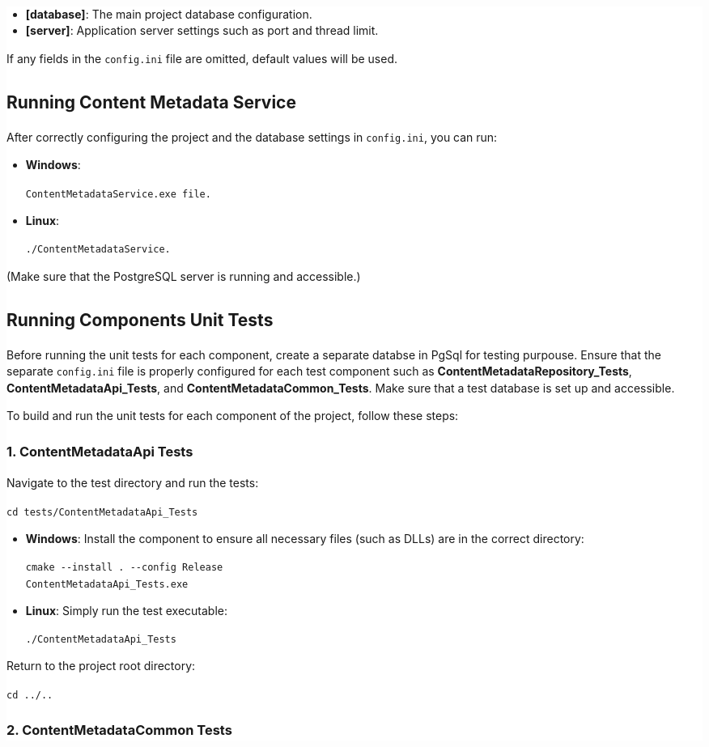 - **[database]**: The main project database configuration.
- **[server]**: Application server settings such as port and thread limit.

If any fields in the `config.ini` file are omitted, default values will be used.

## Running Content Metadata Service

After correctly configuring the project and the database settings in `config.ini`, you can run:
- **Windows**:
    ```
    ContentMetadataService.exe file. 
    ```
- **Linux**:
    ```
    ./ContentMetadataService. 
    ```
(Make sure that the PostgreSQL server is running and accessible.)

## Running Components Unit Tests

Before running the unit tests for each component, create a separate databse in PgSql for testing purpouse. Ensure that the separate `config.ini` file is properly configured for each test component such as **ContentMetadataRepository_Tests**, **ContentMetadataApi_Tests**, and **ContentMetadataCommon_Tests**. Make sure that a test database is set up and accessible.

To build and run the unit tests for each component of the project, follow these steps:

### 1. ContentMetadataApi Tests

Navigate to the test directory and run the tests:

```
cd tests/ContentMetadataApi_Tests
```

- **Windows**: Install the component to ensure all necessary files (such as DLLs) are in the correct directory:

    ```
    cmake --install . --config Release
    ContentMetadataApi_Tests.exe
    ```

- **Linux**: Simply run the test executable:

    ```
    ./ContentMetadataApi_Tests
    ```

Return to the project root directory:

```
cd ../..
```

### 2. ContentMetadataCommon Tests
